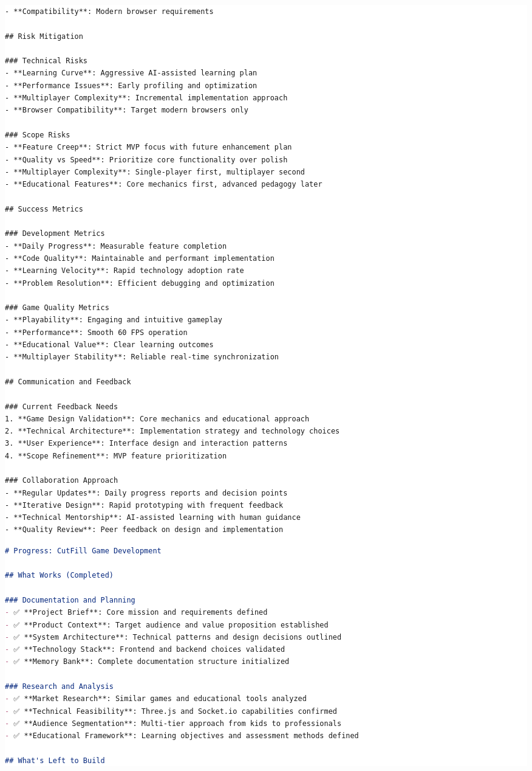 ```
- **Compatibility**: Modern browser requirements

## Risk Mitigation

### Technical Risks
- **Learning Curve**: Aggressive AI-assisted learning plan
- **Performance Issues**: Early profiling and optimization
- **Multiplayer Complexity**: Incremental implementation approach
- **Browser Compatibility**: Target modern browsers only

### Scope Risks
- **Feature Creep**: Strict MVP focus with future enhancement plan
- **Quality vs Speed**: Prioritize core functionality over polish
- **Multiplayer Complexity**: Single-player first, multiplayer second
- **Educational Features**: Core mechanics first, advanced pedagogy later

## Success Metrics

### Development Metrics
- **Daily Progress**: Measurable feature completion
- **Code Quality**: Maintainable and performant implementation
- **Learning Velocity**: Rapid technology adoption rate
- **Problem Resolution**: Efficient debugging and optimization

### Game Quality Metrics
- **Playability**: Engaging and intuitive gameplay
- **Performance**: Smooth 60 FPS operation
- **Educational Value**: Clear learning outcomes
- **Multiplayer Stability**: Reliable real-time synchronization

## Communication and Feedback

### Current Feedback Needs
1. **Game Design Validation**: Core mechanics and educational approach
2. **Technical Architecture**: Implementation strategy and technology choices
3. **User Experience**: Interface design and interaction patterns
4. **Scope Refinement**: MVP feature prioritization

### Collaboration Approach
- **Regular Updates**: Daily progress reports and decision points
- **Iterative Design**: Rapid prototyping with frequent feedback
- **Technical Mentorship**: AI-assisted learning with human guidance
- **Quality Review**: Peer feedback on design and implementation
```

```markdown
# Progress: CutFill Game Development

## What Works (Completed)

### Documentation and Planning
- ✅ **Project Brief**: Core mission and requirements defined
- ✅ **Product Context**: Target audience and value proposition established
- ✅ **System Architecture**: Technical patterns and design decisions outlined
- ✅ **Technology Stack**: Frontend and backend choices validated
- ✅ **Memory Bank**: Complete documentation structure initialized

### Research and Analysis
- ✅ **Market Research**: Similar games and educational tools analyzed
- ✅ **Technical Feasibility**: Three.js and Socket.io capabilities confirmed
- ✅ **Audience Segmentation**: Multi-tier approach from kids to professionals
- ✅ **Educational Framework**: Learning objectives and assessment methods defined

## What's Left to Build
```